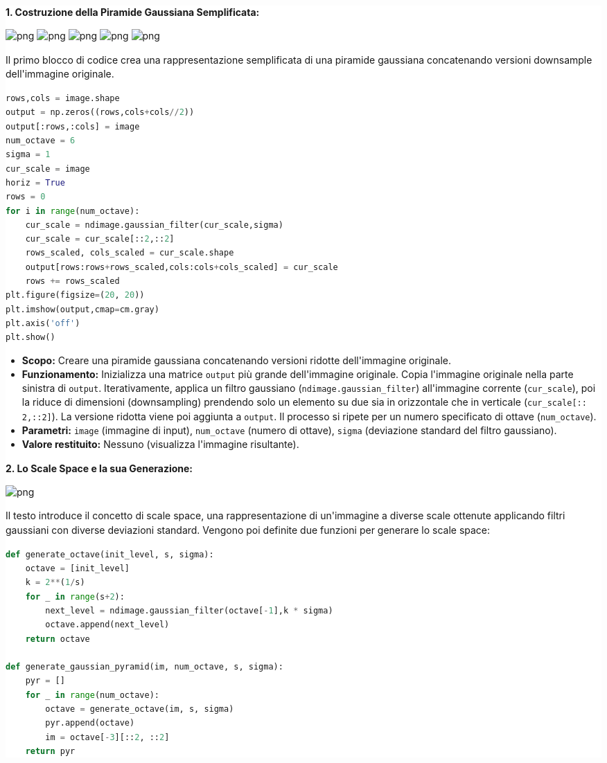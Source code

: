 **1. Costruzione della Piramide Gaussiana Semplificata:**

![png](6b_Features_SIFT_10_1.png) ![png](6b_Features_SIFT_10_2.png) ![png](6b_Features_SIFT_10_3.png) ![png](6b_Features_SIFT_10_4.png) ![png](6b_Features_SIFT_10_5.png)

Il primo blocco di codice crea una rappresentazione semplificata di una piramide gaussiana concatenando versioni downsample dell'immagine originale.

```python
rows,cols = image.shape
output = np.zeros((rows,cols+cols//2))
output[:rows,:cols] = image
num_octave = 6
sigma = 1
cur_scale = image
horiz = True
rows = 0
for i in range(num_octave):
    cur_scale = ndimage.gaussian_filter(cur_scale,sigma)
    cur_scale = cur_scale[::2,::2]
    rows_scaled, cols_scaled = cur_scale.shape
    output[rows:rows+rows_scaled,cols:cols+cols_scaled] = cur_scale
    rows += rows_scaled
plt.figure(figsize=(20, 20))
plt.imshow(output,cmap=cm.gray)
plt.axis('off')
plt.show()
```

* **Scopo:** Creare una piramide gaussiana concatenando versioni ridotte dell'immagine originale.
* **Funzionamento:**  Inizializza una matrice `output` più grande dell'immagine originale. Copia l'immagine originale nella parte sinistra di `output`.  Iterativamente, applica un filtro gaussiano (`ndimage.gaussian_filter`) all'immagine corrente (`cur_scale`), poi la riduce di dimensioni (downsampling) prendendo solo un elemento su due sia in orizzontale che in verticale (`cur_scale[::2,::2]`).  La versione ridotta viene poi aggiunta a `output`. Il processo si ripete per un numero specificato di ottave (`num_octave`).
* **Parametri:** `image` (immagine di input), `num_octave` (numero di ottave), `sigma` (deviazione standard del filtro gaussiano).
* **Valore restituito:** Nessuno (visualizza l'immagine risultante).


**2. Lo Scale Space e la sua Generazione:**

![png](6b_Features_SIFT_12_0.png)

Il testo introduce il concetto di scale space, una rappresentazione di un'immagine a diverse scale ottenute applicando filtri gaussiani con diverse deviazioni standard.  Vengono poi definite due funzioni per generare lo scale space:

```python
def generate_octave(init_level, s, sigma):
    octave = [init_level]
    k = 2**(1/s)
    for _ in range(s+2):
        next_level = ndimage.gaussian_filter(octave[-1],k * sigma)
        octave.append(next_level)
    return octave

def generate_gaussian_pyramid(im, num_octave, s, sigma):
    pyr = []
    for _ in range(num_octave):
        octave = generate_octave(im, s, sigma)
        pyr.append(octave)
        im = octave[-3][::2, ::2]
    return pyr
```
